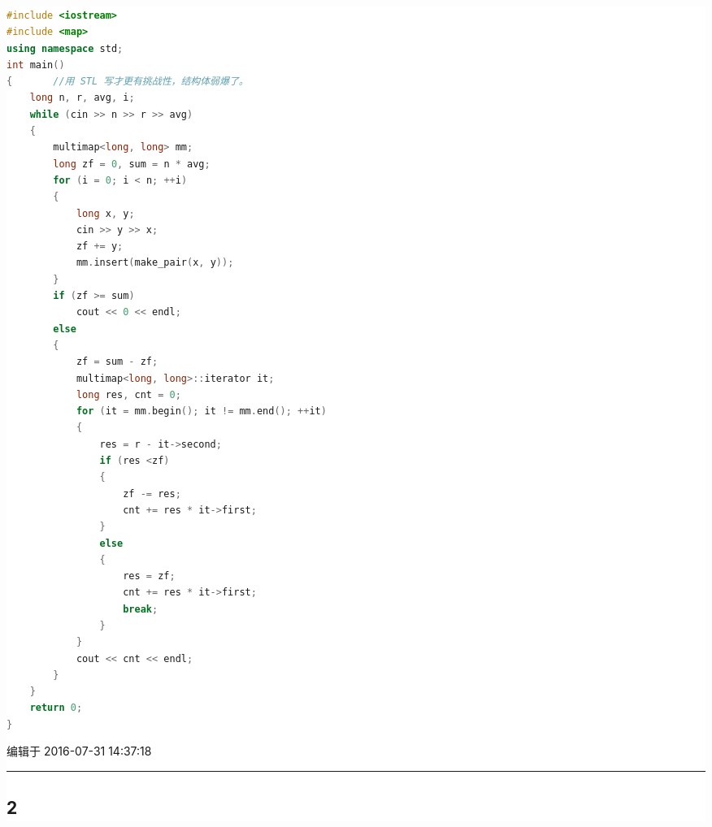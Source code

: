 ```cpp
#include <iostream>
#include <map>
using namespace std;
int main()
{       //用 STL 写才更有挑战性，结构体弱爆了。
	long n, r, avg, i;
	while (cin >> n >> r >> avg)
	{
		multimap<long, long> mm;
		long zf = 0, sum = n * avg;
		for (i = 0; i < n; ++i)
		{
			long x, y;
			cin >> y >> x;
			zf += y;
			mm.insert(make_pair(x, y));
		}
		if (zf >= sum)
			cout << 0 << endl;
		else
		{
			zf = sum - zf;
			multimap<long, long>::iterator it;
			long res, cnt = 0;
			for (it = mm.begin(); it != mm.end(); ++it)
			{
				res = r - it->second;
				if (res <zf)
				{
					zf -= res;
					cnt += res * it->first;
				}
				else
				{
					res = zf;
					cnt += res * it->first;
					break;
				}
			}
			cout << cnt << endl;
		}
	}
	return 0;
}
```

编辑于 2016-07-31 14:37:18

* * *

## 2
